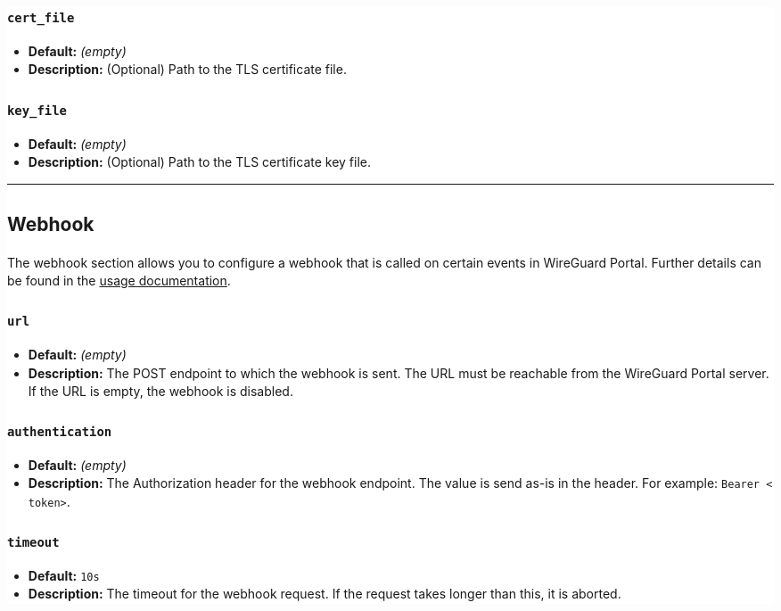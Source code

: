 ### `cert_file`
- **Default:** *(empty)*
- **Description:** (Optional) Path to the TLS certificate file.

### `key_file`
- **Default:** *(empty)*
- **Description:** (Optional) Path to the TLS certificate key file.

---

## Webhook

The webhook section allows you to configure a webhook that is called on certain events in WireGuard Portal.
Further details can be found in the [usage documentation](../usage/webhooks.md).

### `url`
- **Default:** *(empty)*
- **Description:** The POST endpoint to which the webhook is sent. The URL must be reachable from the WireGuard Portal server. If the URL is empty, the webhook is disabled.

### `authentication`
- **Default:** *(empty)*
- **Description:** The Authorization header for the webhook endpoint. The value is send as-is in the header. For example: `Bearer <token>`.

### `timeout`
- **Default:** `10s`
- **Description:** The timeout for the webhook request. If the request takes longer than this, it is aborted.